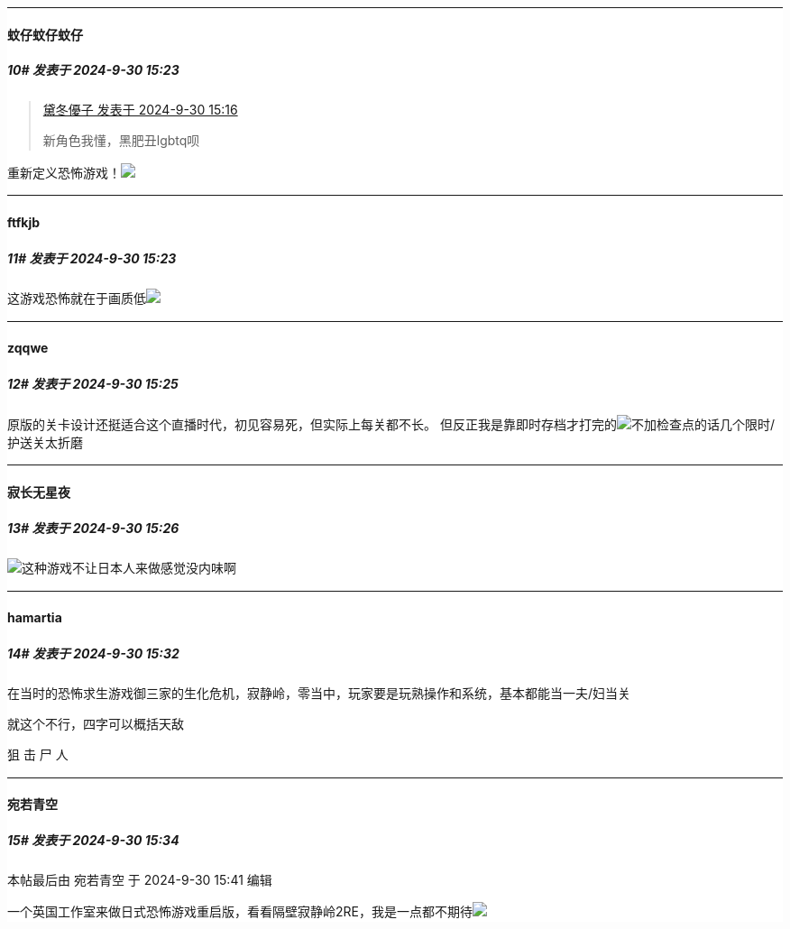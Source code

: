 *****

####  蚊仔蚊仔蚊仔  
##### 10#       发表于 2024-9-30 15:23

<blockquote><a href="httphttps://bbs.saraba1st.com/2b/forum.php?mod=redirect&amp;goto=findpost&amp;pid=66348456&amp;ptid=2201543" target="_blank">黛冬優子 发表于 2024-9-30 15:16</a>

新角色我懂，黑肥丑lgbtq呗</blockquote>
重新定义恐怖游戏！<img src="https://static.saraba1st.com/image/smiley/face2017/037.png" referrerpolicy="no-referrer">

*****

####  ftfkjb  
##### 11#       发表于 2024-9-30 15:23

这游戏恐怖就在于画质低<img src="https://static.saraba1st.com/image/smiley/face2017/035.png" referrerpolicy="no-referrer">

*****

####  zqqwe  
##### 12#       发表于 2024-9-30 15:25

原版的关卡设计还挺适合这个直播时代，初见容易死，但实际上每关都不长。
但反正我是靠即时存档才打完的<img src="https://static.saraba1st.com/image/smiley/face2017/068.png" referrerpolicy="no-referrer">不加检查点的话几个限时/护送关太折磨

*****

####  寂长无星夜  
##### 13#       发表于 2024-9-30 15:26

<img src="https://static.saraba1st.com/image/smiley/face2017/117.png" referrerpolicy="no-referrer">这种游戏不让日本人来做感觉没内味啊

*****

####  hamartia  
##### 14#       发表于 2024-9-30 15:32

在当时的恐怖求生游戏御三家的生化危机，寂静岭，零当中，玩家要是玩熟操作和系统，基本都能当一夫/妇当关

就这个不行，四字可以概括天敌

狙 击 尸 人

*****

####  宛若青空  
##### 15#       发表于 2024-9-30 15:34

 本帖最后由 宛若青空 于 2024-9-30 15:41 编辑 

一个英国工作室来做日式恐怖游戏重启版，看看隔壁寂静岭2RE，我是一点都不期待<img src="https://static.saraba1st.com/image/smiley/face2017/067.png" referrerpolicy="no-referrer">
